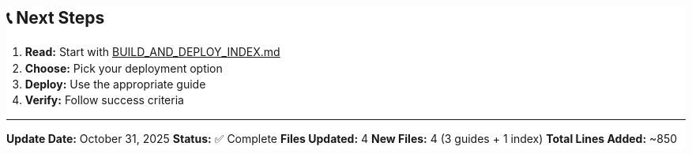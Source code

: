 
## 📞 Next Steps

1. **Read:** Start with [BUILD_AND_DEPLOY_INDEX.md](./BUILD_AND_DEPLOY_INDEX.md)
2. **Choose:** Pick your deployment option
3. **Deploy:** Use the appropriate guide
4. **Verify:** Follow success criteria

---

**Update Date:** October 31, 2025
**Status:** ✅ Complete
**Files Updated:** 4
**New Files:** 4 (3 guides + 1 index)
**Total Lines Added:** ~850

